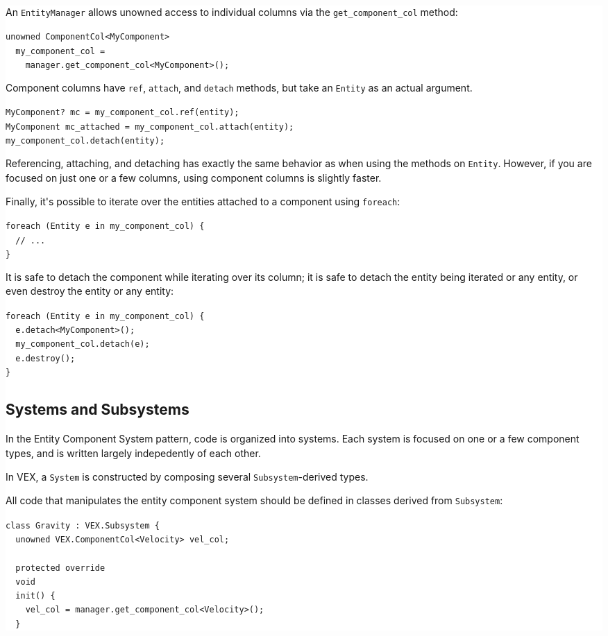An `EntityManager` allows unowned access to
individual columns via the `get_component_col` method:

    unowned ComponentCol<MyComponent>
      my_component_col =
        manager.get_component_col<MyComponent>();

Component columns have `ref`, `attach`, and `detach`
methods, but take an `Entity` as an actual argument.

    MyComponent? mc = my_component_col.ref(entity);
    MyComponent mc_attached = my_component_col.attach(entity);
    my_component_col.detach(entity);

Referencing, attaching, and detaching has exactly the
same behavior as when using the methods on `Entity`.
However, if you are focused on just one or a few
columns, using component columns is slightly faster.

Finally, it's possible to iterate over the entities
attached to a component using `foreach`:

    foreach (Entity e in my_component_col) {
      // ...
    }

It is safe to detach the component while iterating
over its column; it is safe to detach the entity
being iterated or any entity, or even destroy the
entity or any entity:

    foreach (Entity e in my_component_col) {
      e.detach<MyComponent>();
      my_component_col.detach(e);
      e.destroy();
    }


Systems and Subsystems
----------------------

In the Entity Component System pattern, code is
organized into systems.  Each system is focused on
one or a few component types, and is written largely
indepedently of each other.

In VEX, a `System` is constructed by composing
several `Subsystem`-derived types.

All code that manipulates the entity component system
should be defined in classes derived from `Subsystem`:

    class Gravity : VEX.Subsystem {
      unowned VEX.ComponentCol<Velocity> vel_col;

      protected override
      void
      init() {
        vel_col = manager.get_component_col<Velocity>();
      }
